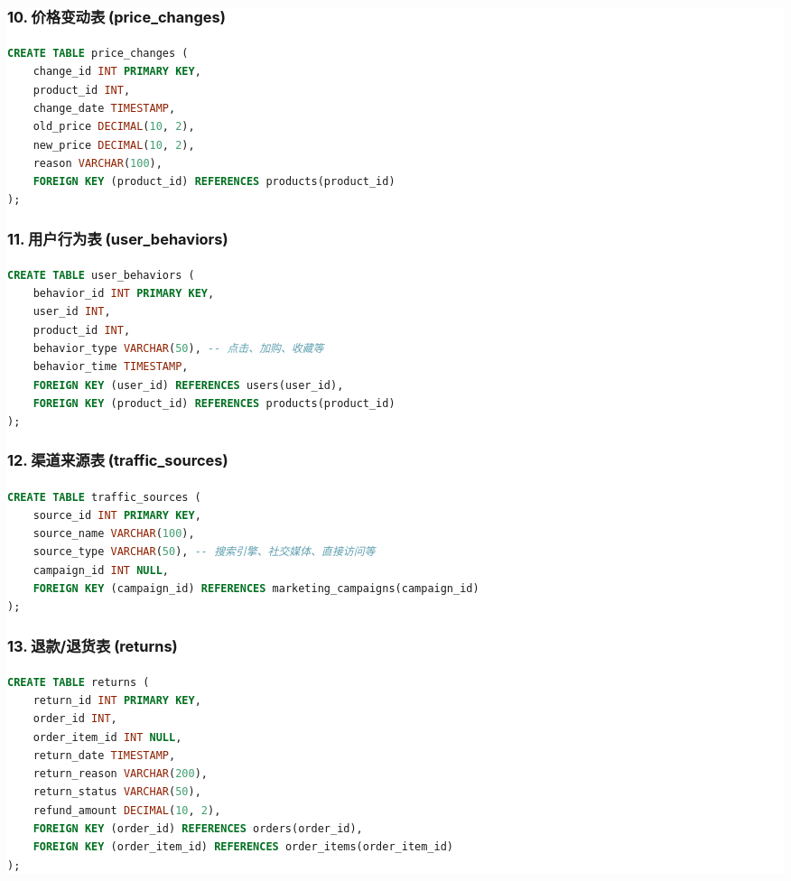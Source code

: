 ### 10. 价格变动表 (price_changes)
```sql
CREATE TABLE price_changes (
    change_id INT PRIMARY KEY,
    product_id INT,
    change_date TIMESTAMP,
    old_price DECIMAL(10, 2),
    new_price DECIMAL(10, 2),
    reason VARCHAR(100),
    FOREIGN KEY (product_id) REFERENCES products(product_id)
);
```

### 11. 用户行为表 (user_behaviors)
```sql
CREATE TABLE user_behaviors (
    behavior_id INT PRIMARY KEY,
    user_id INT,
    product_id INT,
    behavior_type VARCHAR(50), -- 点击、加购、收藏等
    behavior_time TIMESTAMP,
    FOREIGN KEY (user_id) REFERENCES users(user_id),
    FOREIGN KEY (product_id) REFERENCES products(product_id)
);
```

### 12. 渠道来源表 (traffic_sources)
```sql
CREATE TABLE traffic_sources (
    source_id INT PRIMARY KEY,
    source_name VARCHAR(100),
    source_type VARCHAR(50), -- 搜索引擎、社交媒体、直接访问等
    campaign_id INT NULL,
    FOREIGN KEY (campaign_id) REFERENCES marketing_campaigns(campaign_id)
);
```

### 13. 退款/退货表 (returns)
```sql
CREATE TABLE returns (
    return_id INT PRIMARY KEY,
    order_id INT,
    order_item_id INT NULL,
    return_date TIMESTAMP,
    return_reason VARCHAR(200),
    return_status VARCHAR(50),
    refund_amount DECIMAL(10, 2),
    FOREIGN KEY (order_id) REFERENCES orders(order_id),
    FOREIGN KEY (order_item_id) REFERENCES order_items(order_item_id)
);
```
